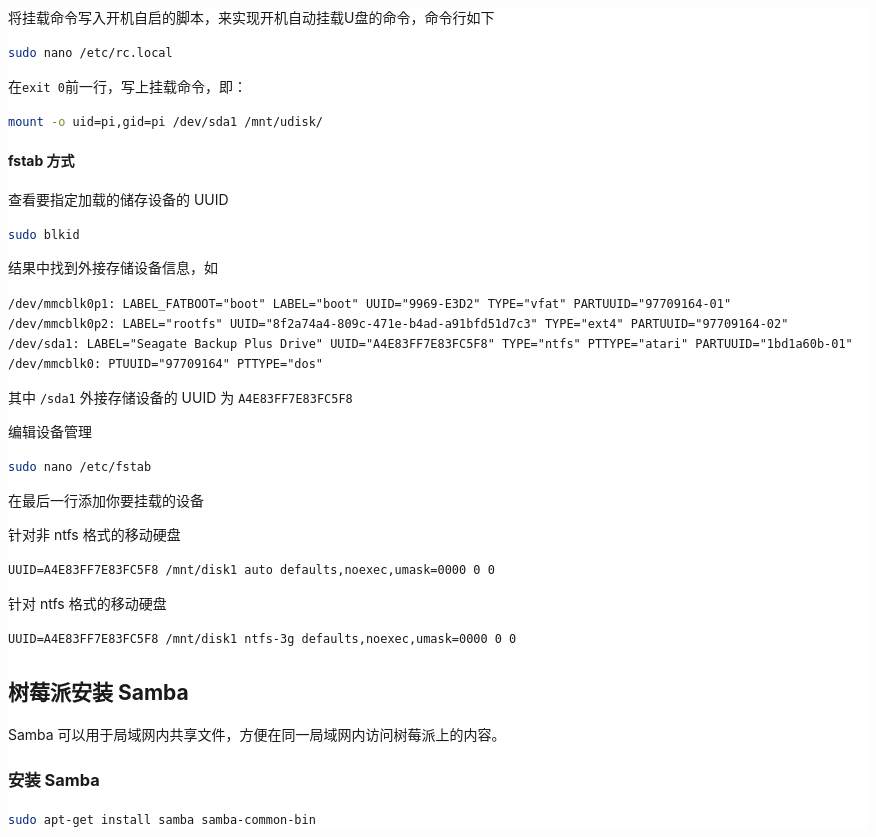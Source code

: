 将挂载命令写入开机自启的脚本，来实现开机自动挂载U盘的命令，命令行如下

```bash
sudo nano /etc/rc.local
```

在`exit 0`前一行，写上挂载命令，即：

```bash
mount -o uid=pi,gid=pi /dev/sda1 /mnt/udisk/
```

#### fstab 方式

查看要指定加载的储存设备的 UUID

```bash
sudo blkid
```

结果中找到外接存储设备信息，如

```
/dev/mmcblk0p1: LABEL_FATBOOT="boot" LABEL="boot" UUID="9969-E3D2" TYPE="vfat" PARTUUID="97709164-01"
/dev/mmcblk0p2: LABEL="rootfs" UUID="8f2a74a4-809c-471e-b4ad-a91bfd51d7c3" TYPE="ext4" PARTUUID="97709164-02"
/dev/sda1: LABEL="Seagate Backup Plus Drive" UUID="A4E83FF7E83FC5F8" TYPE="ntfs" PTTYPE="atari" PARTUUID="1bd1a60b-01"
/dev/mmcblk0: PTUUID="97709164" PTTYPE="dos"
```

其中 `/sda1` 外接存储设备的 UUID 为 `A4E83FF7E83FC5F8`

编辑设备管理

```bash
sudo nano /etc/fstab
```

在最后一行添加你要挂载的设备

针对非 ntfs 格式的移动硬盘

```text
UUID=A4E83FF7E83FC5F8 /mnt/disk1 auto defaults,noexec,umask=0000 0 0
```

针对 ntfs 格式的移动硬盘

```text
UUID=A4E83FF7E83FC5F8 /mnt/disk1 ntfs-3g defaults,noexec,umask=0000 0 0
```

## 树莓派安装 Samba

Samba 可以用于局域网内共享文件，方便在同一局域网内访问树莓派上的内容。

### 安装 Samba

```bash
sudo apt-get install samba samba-common-bin
```
